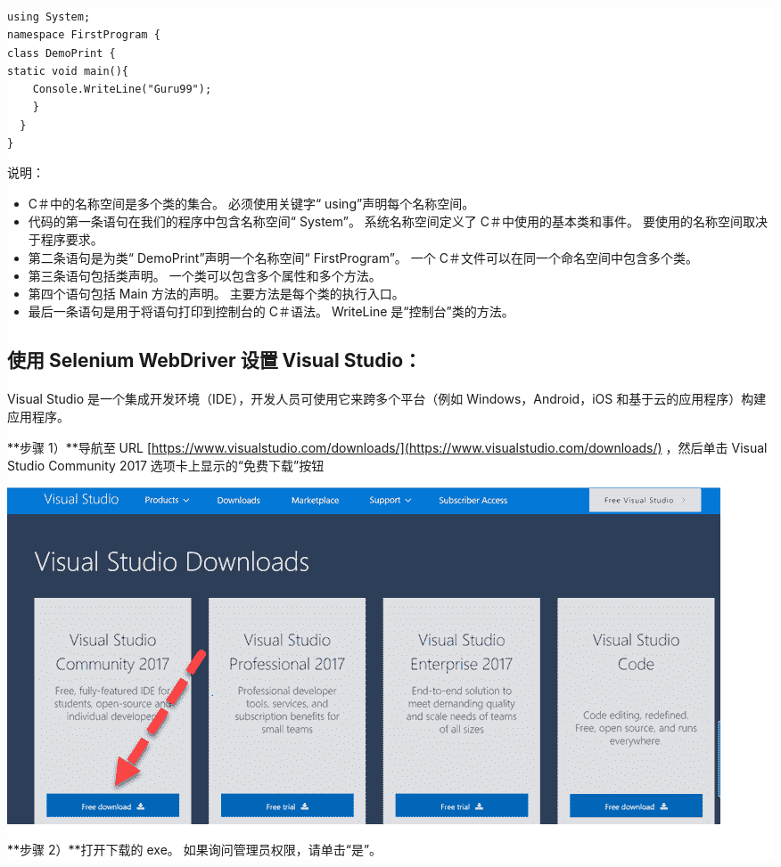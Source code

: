 ```
using System;
namespace FirstProgram {
class DemoPrint {
static void main(){
    Console.WriteLine("Guru99");
	}
  }
}

```

说明：

*   C＃中的名称空间是多个类的集合。 必须使用关键字“ using”声明每个名称空间。
*   代码的第一条语句在我们的程序中包含名称空间“ System”。 系统名称空间定义了 C＃中使用的基本类和事件。 要使用的名称空间取决于程序要求。
*   第二条语句是为类“ DemoPrint”声明一个名称空间“ FirstProgram”。 一个 C＃文件可以在同一个命名空间中包含多个类。
*   第三条语句包括类声明。 一个类可以包含多个属性和多个方法。
*   第四个语句包括 Main 方法的声明。 主要方法是每个类的执行入口。
*   最后一条语句是用于将语句打印到控制台的 C＃语法。 WriteLine 是“控制台”类的方法。

## 使用 Selenium WebDriver 设置 Visual Studio：

Visual Studio 是一个集成开发环境（IDE），开发人员可使用它来跨多个平台（例如 Windows，Android，iOS 和基于云的应用程序）构建应用程序。

**步骤 1）**导航至 URL [https://www.visualstudio.com/downloads/](https://www.visualstudio.com/downloads/) ，然后单击 Visual Studio Community 2017 选项卡上显示的“免费下载”按钮

![](img/177a08c7fe9a2199bcba3e4670cb4241.png)

**步骤 2）**打开下载的 exe。 如果询问管理员权限，请单击“是”。
